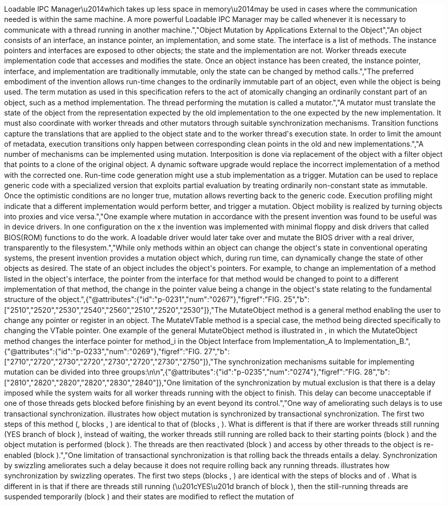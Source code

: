 Loadable IPC Manager\u2014which takes up less space in memory\u2014may be used in cases where the communication needed is within the same machine. A more powerful Loadable IPC Manager may be called whenever it is necessary to communicate with a thread running in another machine.","Object Mutation by Applications External to the Object","An object consists of an interface, an instance pointer, an implementation, and some state. The interface is a list of methods. The instance pointers and interfaces are exposed to other objects; the state and the implementation are not. Worker threads execute implementation code that accesses and modifies the state. Once an object instance has been created, the instance pointer, interface, and implementation are traditionally immutable, only the state can be changed by method calls.","The preferred embodiment of the invention allows run-time changes to the ordinarily immutable part of an object, even while the object is being used. The term mutation as used in this specification refers to the act of atomically changing an ordinarily constant part of an object, such as a method implementation. The thread performing the mutation is called a mutator.","A mutator must translate the state of the object from the representation expected by the old implementation to the one expected by the new implementation. It must also coordinate with worker threads and other mutators through suitable synchronization mechanisms. Transition functions capture the translations that are applied to the object state and to the worker thread's execution state. In order to limit the amount of metadata, execution transitions only happen between corresponding clean points in the old and new implementations.","A number of mechanisms can be implemented using mutation. Interposition is done via replacement of the object with a filter object that points to a clone of the original object. A dynamic software upgrade would replace the incorrect implementation of a method with the corrected one. Run-time code generation might use a stub implementation as a trigger. Mutation can be used to replace generic code with a specialized version that exploits partial evaluation by treating ordinarily non-constant state as immutable. Once the optimistic conditions are no longer true, mutation allows reverting back to the generic code. Execution profiling might indicate that a different implementation would perform better, and trigger a mutation. Object mobility is realized by turning objects into proxies and vice versa.","One example where mutation in accordance with the present invention was found to be useful was in device drivers. In one configuration on the x the invention was implemented with minimal floppy and disk drivers that called BIOS(ROM) functions to do the work. A loadable driver would later take over and mutate the BIOS driver with a real driver, transparently to the filesystem.","While only methods within an object can change the object's state in conventional operating systems, the present invention provides a mutation object which, during run time, can dynamically change the state of other objects as desired. The state of an object includes the object's pointers. For example, to change an implementation of a method listed in the object's interface, the pointer from the interface for that method would be changed to point to a different implementation of that method, the change in the pointer value being a change in the object's state relating to the fundamental structure of the object.",{"@attributes":{"id":"p-0231","num":"0267"},"figref":"FIG. 25","b":["2510","2520","2530","2540","2560","2510","2520","2530"]},"The MutateObject method  is a general method enabling the user to change any pointer or register in an object. The MutateVTable method  is a special case, the method being directed specifically to changing the VTable pointer. One example of the general MutateObject method  is illustrated in , in which the MutateObject method changes the interface pointer  for method_i in the Object Interface  from Implementation_A to Implementation_B.",{"@attributes":{"id":"p-0233","num":"0269"},"figref":"FIG. 27","b":["2710","2720","2730","2720","2730","2720","2730","2750"]},"The synchronization mechanisms suitable for implementing mutation can be divided into three groups:\n\n",{"@attributes":{"id":"p-0235","num":"0274"},"figref":"FIG. 28","b":["2810","2820","2820","2820","2830","2840"]},"One limitation of the synchronization by mutual exclusion is that there is a delay imposed while the system waits for all worker threads running with the object to finish. This delay can become unacceptable if one of those threads gets blocked before finishing by an event beyond its control.","One way of ameliorating such delays is to use transactional synchronization.  illustrates how object mutation is synchronized by transactional synchronization. The first two steps of this method (, blocks , ) are identical to that of  (blocks , ). What is different is that if there are worker threads still running (YES branch of block ), instead of waiting, the worker threads still running are rolled back to their starting points (block ) and the object mutation is performed (block ). The threads are then reactivated (block ) and access by other threads to the object is re-enabled (block ).","One limitation of transactional synchronization is that rolling back the threads entails a delay. Synchronization by swizzling ameliorates such a delay because it does not require rolling back any running threads.  illustrates how synchronization by swizzling operates. The first two steps (blocks , ) are identical with the steps of blocks  and  of . What is different in  is that if there are threads still running (\u201cYES\u201d branch of block ), then the still-running threads are suspended temporarily (block ) and their states are modified to reflect the mutation of